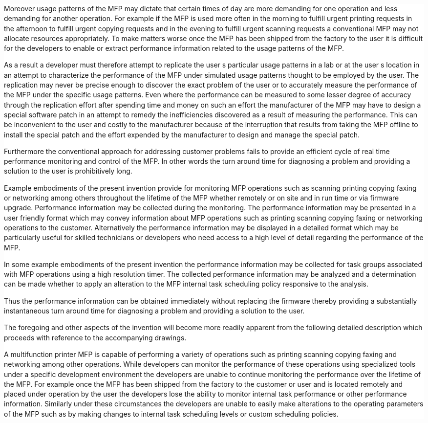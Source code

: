 Moreover usage patterns of the MFP may dictate that certain times of day are more demanding for one operation and less demanding for another operation. For example if the MFP is used more often in the morning to fulfill urgent printing requests in the afternoon to fulfill urgent copying requests and in the evening to fulfill urgent scanning requests a conventional MFP may not allocate resources appropriately. To make matters worse once the MFP has been shipped from the factory to the user it is difficult for the developers to enable or extract performance information related to the usage patterns of the MFP.

As a result a developer must therefore attempt to replicate the user s particular usage patterns in a lab or at the user s location in an attempt to characterize the performance of the MFP under simulated usage patterns thought to be employed by the user. The replication may never be precise enough to discover the exact problem of the user or to accurately measure the performance of the MFP under the specific usage patterns. Even where the performance can be measured to some lesser degree of accuracy through the replication effort after spending time and money on such an effort the manufacturer of the MFP may have to design a special software patch in an attempt to remedy the inefficiencies discovered as a result of measuring the performance. This can be inconvenient to the user and costly to the manufacturer because of the interruption that results from taking the MFP offline to install the special patch and the effort expended by the manufacturer to design and manage the special patch.

Furthermore the conventional approach for addressing customer problems fails to provide an efficient cycle of real time performance monitoring and control of the MFP. In other words the turn around time for diagnosing a problem and providing a solution to the user is prohibitively long.

Example embodiments of the present invention provide for monitoring MFP operations such as scanning printing copying faxing or networking among others throughout the lifetime of the MFP whether remotely or on site and in run time or via firmware upgrade. Performance information may be collected during the monitoring. The performance information may be presented in a user friendly format which may convey information about MFP operations such as printing scanning copying faxing or networking operations to the customer. Alternatively the performance information may be displayed in a detailed format which may be particularly useful for skilled technicians or developers who need access to a high level of detail regarding the performance of the MFP.

In some example embodiments of the present invention the performance information may be collected for task groups associated with MFP operations using a high resolution timer. The collected performance information may be analyzed and a determination can be made whether to apply an alteration to the MFP internal task scheduling policy responsive to the analysis.

Thus the performance information can be obtained immediately without replacing the firmware thereby providing a substantially instantaneous turn around time for diagnosing a problem and providing a solution to the user.

The foregoing and other aspects of the invention will become more readily apparent from the following detailed description which proceeds with reference to the accompanying drawings.

A multifunction printer MFP is capable of performing a variety of operations such as printing scanning copying faxing and networking among other operations. While developers can monitor the performance of these operations using specialized tools under a specific development environment the developers are unable to continue monitoring the performance over the lifetime of the MFP. For example once the MFP has been shipped from the factory to the customer or user and is located remotely and placed under operation by the user the developers lose the ability to monitor internal task performance or other performance information. Similarly under these circumstances the developers are unable to easily make alterations to the operating parameters of the MFP such as by making changes to internal task scheduling levels or custom scheduling policies.
